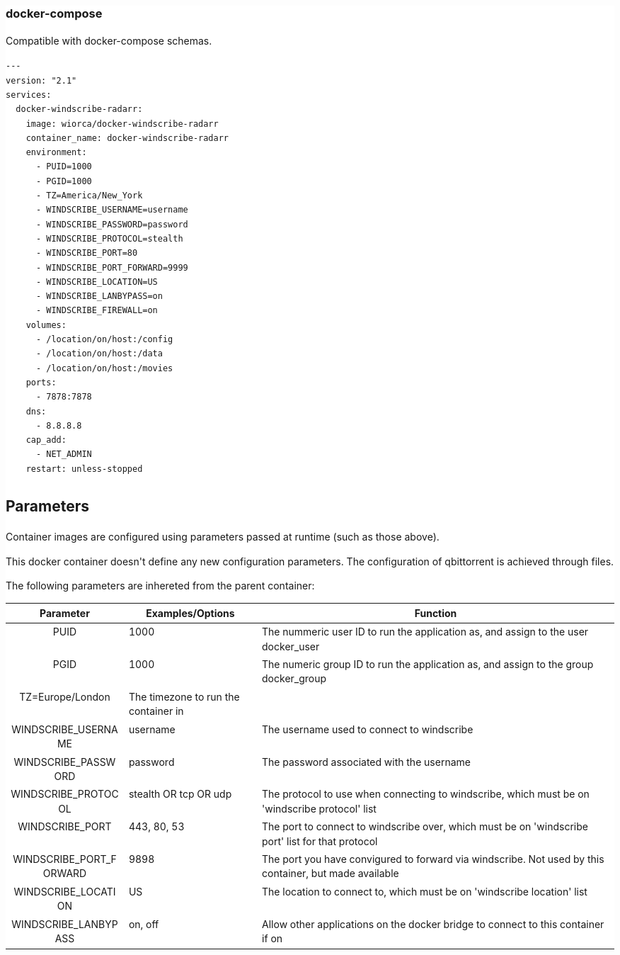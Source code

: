 
### docker-compose

Compatible with docker-compose schemas.

```
---
version: "2.1"
services:
  docker-windscribe-radarr:
    image: wiorca/docker-windscribe-radarr
    container_name: docker-windscribe-radarr
    environment:
      - PUID=1000
      - PGID=1000
      - TZ=America/New_York
      - WINDSCRIBE_USERNAME=username
      - WINDSCRIBE_PASSWORD=password
      - WINDSCRIBE_PROTOCOL=stealth
      - WINDSCRIBE_PORT=80
      - WINDSCRIBE_PORT_FORWARD=9999
      - WINDSCRIBE_LOCATION=US
      - WINDSCRIBE_LANBYPASS=on
      - WINDSCRIBE_FIREWALL=on
    volumes:
      - /location/on/host:/config
      - /location/on/host:/data
      - /location/on/host:/movies
    ports:
      - 7878:7878
    dns:
      - 8.8.8.8
    cap_add:
      - NET_ADMIN
    restart: unless-stopped
```

## Parameters

Container images are configured using parameters passed at runtime (such as those above).

This docker container doesn't define any new configuration parameters.  The configuration of qbittorrent is achieved through files.

The following parameters are inhereted from the parent container:

| Parameter | Examples/Options | Function |
| :----: | --- | --- |
| PUID | 1000 | The nummeric user ID to run the application as, and assign to the user docker_user |
| PGID | 1000 | The numeric group ID to run the application as, and assign to the group docker_group |
| TZ=Europe/London | The timezone to run the container in |
| WINDSCRIBE_USERNAME | username | The username used to connect to windscribe |
| WINDSCRIBE_PASSWORD | password | The password associated with the username |
| WINDSCRIBE_PROTOCOL | stealth OR tcp OR udp | The protocol to use when connecting to windscribe, which must be on 'windscribe protocol' list |
| WINDSCRIBE_PORT | 443, 80, 53 | The port to connect to windscribe over, which must be on 'windscribe port' list for that protocol |
| WINDSCRIBE_PORT_FORWARD | 9898 | The port you have convigured to forward via windscribe. Not used by this container, but made available |
| WINDSCRIBE_LOCATION | US | The location to connect to, which must be on 'windscribe location' list |
| WINDSCRIBE_LANBYPASS | on, off | Allow other applications on the docker bridge to connect to this container if on |